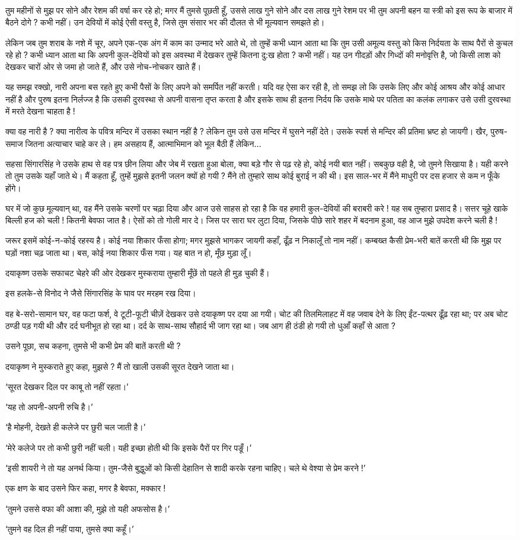 तुम महीनों से मुझ पर सोने और रेशम की वर्षा कर रहे हो; मगर मैं तुमसे पूछती हूँ, उससे लाख गुने सोने और दस लाख गुने रेशम पर भी तुम अपनी बहन या स्त्री को इस रूप के बाजार में बैठने दोगे ? कभी नहीं। उन देवियों में कोई ऐसी वस्तु है, जिसे तुम संसार भर की दौलत से भी मूल्यवान समझते हो। 

लेकिन जब तुम शराब के नशे में चूर, अपने एक-एक अंग में काम का उन्माद भरे आते थे, तो तुम्हें कभी ध्यान आता था कि तुम उसी अमूल्य वस्तु को किस निर्दयता के साथ पैरों से कुचल रहे हो ? कभी ध्यान आता था कि अपनी कुल-देवियों को इस अवस्था में देखकर तुम्हें कितना दु:ख होता ? कभी नहीं। यह उन गीदड़ों और गिध्दों की मनोवृत्ति है, जो किसी लाश को देखकर चारों ओर से जमा हो जाते हैं, और उसे नोच-नोचकर खाते हैं। 

यह समझ रक्खो, नारी अपना बस रहते हुए कभी पैसों के लिए अपने को समर्पित नहीं करती। यदि वह ऐसा कर रही है, तो समझ लो कि उसके लिए और कोई आश्रय और कोई आधार नहीं है और पुरुष इतना निर्लज्ज है कि उसकी दुरवस्था से अपनी वासना तृप्त करता है और इसके साथ ही इतना निर्दय कि उसके माथे पर पतिता का कलंक लगाकर उसे उसी दुरवस्था में मरते देखना चाहता है ! 

क्या वह नारी है ? क्या नारीत्व के पवित्र मन्दिर में उसका स्थान नहीं है ? लेकिन तुम उसे उस मन्दिर में घुसने नहीं देते। उसके स्पर्श से मन्दिर की प्रतिमा भ्रष्ट हो जायगी। खैर, पुरुष-समाज जितना अत्याचार चाहे कर ले। हम असहाय हैं, आत्माभिमान को भूल बैठी हैं लेकिन…

सहसा सिंगारसिंह ने उसके हाथ से वह पत्र छीन लिया और जेब में रखता हुआ बोला, क्या बड़े गौर से पढ़ रहे हो, कोई नयी बात नहीं। सबकुछ वही है, जो तुमने सिखाया है। यही करने तो तुम उसके यहाँ जाते थे। मैं कहता हूँ, तुम्हें मुझसे इतनी जलन क्यों हो गयी ? मैंने तो तुम्हारे साथ कोई बुराई न की थी। इस साल-भर में मैंने माधुरी पर दस हजार से कम न फूँके होंगे। 

घर में जो कुछ मूल्यवान् था, वह मैंने उसके चरणों पर चढ़ा दिया और आज उसे साहस हो रहा है कि वह हमारी कुल-देवियों की बराबरी करे ! यह सब तुम्हारा प्रसाद है। सत्तर चूहे खाके बिल्ली हज को चली ! कितनी बेवफा जात है। ऐसों को तो गोली मार दे। जिस पर सारा घर लुटा दिया, जिसके पीछे सारे शहर में बदनाम हुआ, वह आज मुझे उपदेश करने चली है ! 

जरूर इसमें कोई-न-कोई रहस्य है। कोई नया शिकार फँसा होगा; मगर मुझसे भागकर जायगी कहाँ, ढूँढ़ न निकालूँ तो नाम नहीं। कम्बख्त कैसी प्रेम-भरी बातें करती थी कि मुझ पर घड़ों नशा चढ़ जाता था। बस, कोई नया शिकार फँस गया। यह बात न हो, मूँछ मुड़ा लूँ।

दयाकृष्ण उसके सफाचट चेहरे की ओर देखकर मुस्कराया तुम्हारी मूँछें तो पहले ही मुड़ चुकी हैं।

इस हलके-से विनोद ने जैसे सिंगारसिंह के घाव पर मरहम रख दिया।

वह बे-सरो-सामान घर, वह फटा फर्श, वे टूटी-फूटी चीज़ें देखकर उसे दयाकृष्ण पर दया आ गयी। चोट की तिलमिलाहट में वह जवाब देने के लिए ईंट-पत्थर ढूँढ़ रहा था; पर अब चोट ठण्डी पड़ गयी थी और दर्द घनीभूत हो रहा था। दर्द के साथ-साथ सौहार्द भी जाग रहा था। जब आग ही ठंडी हो गयी तो धुआँ कहाँ से आता ?

उसने पूछा, सच कहना, तुमसे भी कभी प्रेम की बातें करती थी ?

दयाकृष्ण ने मुस्कराते हुए कहा, मुझसे ? मैं तो खाली उसकी सूरत देखने जाता था।

‘सूरत देखकर दिल पर काबू तो नहीं रहता।’

‘यह तो अपनी-अपनी रुचि है।’

‘है मोहनी, देखते ही कलेजे पर छुरी चल जाती है।’

‘मेरे कलेजे पर तो कभी छुरी नहीं चली। यही इच्छा होती थी कि इसके पैरों पर गिर पङूँ।’

‘इसी शायरी ने तो यह अनर्थ किया। तुम-जैसे बुद्धुओं को किसी देहातिन से शादी करके रहना चाहिए। चले थे वेश्या से प्रेम करने !’

एक क्षण के बाद उसने फिर कहा, मगर है बेवफा, मक्कार !

‘तुमने उससे वफा की आशा की, मुझे तो यही अफसोस है।’

‘तुमने वह दिल ही नहीं पाया, तुमसे क्या कहूँ।’
